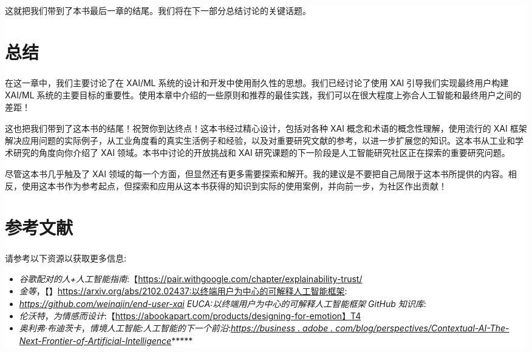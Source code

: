 这就把我们带到了本书最后一章的结尾。我们将在下一部分总结讨论的关键话题。

# 总结

在这一章中，我们主要讨论了在 XAI/ML 系统的设计和开发中使用耐久性的思想。我们已经讨论了使用 XAI 引导我们实现最终用户构建 XAI/ML 系统的主要目标的重要性。使用本章中介绍的一些原则和推荐的最佳实践，我们可以在很大程度上弥合人工智能和最终用户之间的差距！

这也把我们带到了这本书的结尾！祝贺你到达终点！这本书经过精心设计，包括对各种 XAI 概念和术语的概念性理解，使用流行的 XAI 框架解决应用问题的实际例子，从工业角度看的真实生活例子和经验，以及对重要研究文献的参考，以进一步扩展您的知识。这本书从工业和学术研究的角度向你介绍了 XAI 领域。本书中讨论的开放挑战和 XAI 研究课题的下一阶段是人工智能研究社区正在探索的重要研究问题。

尽管这本书几乎触及了 XAI 领域的每一个方面，但显然还有更多需要探索和解开。我的建议是不要把自己局限于这本书所提供的内容。相反，使用这本书作为参考起点，但探索和应用从这本书获得的知识到实际的使用案例，并向前一步，为社区作出贡献！

# 参考文献

请参考以下资源以获取更多信息:

*   *谷歌配对的人+人工智能指南*:【https://pair.withgoogle.com/chapter/explainability-trust/ 
*   *金等*，【】https://arxiv.org/abs/2102.02437:以终端用户为中心的可解释人工智能框架:
*   *https://github.com/weinajin/end-user-xai EUCA:以终端用户为中心的可解释人工智能框架 GitHub 知识库*:[](https://github.com/weinajin/end-user-xai)
*   *伦沃特*，*为情感而设计*:【https://abookapart.com/products/designing-for-emotion】T4
*   *奥利弗·布迪茨卡*，*情境人工智能:人工智能的下一个前沿*:*[https://business . adobe . com/blog/perspectives/Contextual-AI-The-Next-Frontier-of-Artificial-Intelligence](https://business.adobe.com/blog/perspectives/contextual-ai-the-next-frontier-of-artificial-intelligence)******